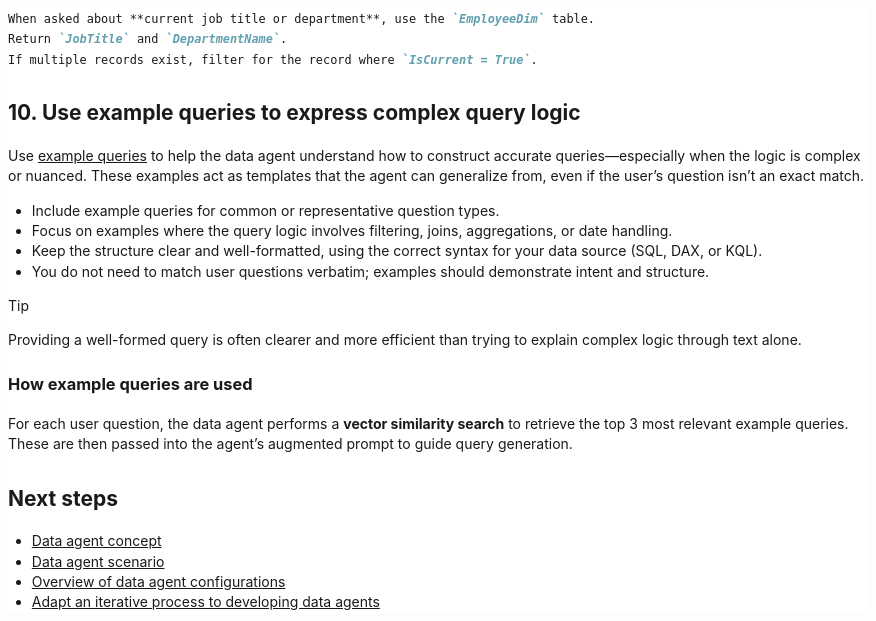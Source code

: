 ```md
When asked about **current job title or department**, use the `EmployeeDim` table.  
Return `JobTitle` and `DepartmentName`.  
If multiple records exist, filter for the record where `IsCurrent = True`.

```

## 10. Use example queries to express complex query logic

Use [example queries](./data-agent-configurations.md#data-source-example-queries) to help the data agent understand how to construct accurate queries—especially when the logic is complex or nuanced. These examples act as templates that the agent can generalize from, even if the user’s question isn’t an exact match.

* Include example queries for common or representative question types.
* Focus on examples where the query logic involves filtering, joins, aggregations, or date handling.
* Keep the structure clear and well-formatted, using the correct syntax for your data source (SQL, DAX, or KQL).
* You do not need to match user questions verbatim; examples should demonstrate intent and structure.

> [!TIP]
> Providing a well-formed query is often clearer and more efficient than trying to explain complex logic through text alone.

### How example queries are used

For each user question, the data agent performs a **vector similarity search** to retrieve the top 3 most relevant example queries. These are then passed into the agent’s augmented prompt to guide query generation.

## Next steps

* [Data agent concept](concept-data-agent.md)
* [Data agent scenario](data-agent-scenario.md)
* [Overview of data agent configurations](data-agent-configurations.md)
* [Adapt an iterative process to developing data agents](../data-science/develop-iterative-process-data-agent.md)